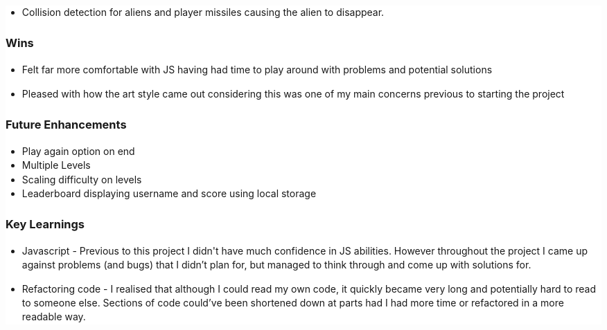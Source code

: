 * Collision detection for aliens and player missiles causing the alien to disappear.


<h3>Wins</h3>

* Felt far more comfortable with JS having had time to play around with problems and potential solutions

* Pleased with how the art style came out considering this was one of my main concerns previous to starting the project


<h3>Future Enhancements</h3>

* Play again option on end
* Multiple Levels
* Scaling difficulty on levels
* Leaderboard displaying username and score using local storage


<h3>Key Learnings</h3>

* Javascript - Previous to this project I didn't have much confidence in JS abilities. However throughout the project I came up against problems (and bugs) that I didn’t plan for, but managed to think through and come up with solutions for.

* Refactoring code - I realised that although I could read my own code, it quickly became very long and potentially hard to read to someone else. Sections of code  could’ve been shortened down at parts had I had more time or refactored in a more readable way.
